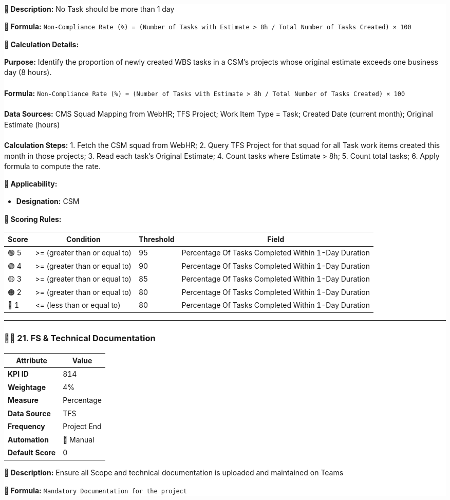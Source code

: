 
**📝 Description:** No Task should be more than 1 day

**🧮 Formula:** `Non-Compliance Rate (%) = (Number of Tasks with Estimate > 8h / Total Number of Tasks Created) × 100`

**📐 Calculation Details:**

**Purpose:** Identify the proportion of newly created WBS tasks in a CSM’s projects whose original estimate exceeds one business day (8 hours).<br /> <br />**Formula:** `Non-Compliance Rate (%) = (Number of Tasks with Estimate > 8h / Total Number of Tasks Created) × 100`<br /> <br />**Data Sources:** CMS Squad Mapping from WebHR; TFS Project; Work Item Type = Task; Created Date (current month); Original Estimate (hours)<br /> <br />**Calculation Steps:** 1. Fetch the CSM squad from WebHR; 2. Query TFS Project for that squad for all Task work items created this month in those projects; 3. Read each task’s Original Estimate; 4. Count tasks where Estimate &gt; 8h; 5. Count total tasks; 6. Apply formula to compute the rate.<br />

**👥 Applicability:**

- **Designation:** CSM

**🎯 Scoring Rules:**

| Score | Condition | Threshold | Field |
|-------|-----------|-----------|-------|
| 🟢 5 | &gt;= (greater than or equal to) | 95 | Percentage Of Tasks Completed Within 1-Day Duration |
| 🟢 4 | &gt;= (greater than or equal to) | 90 | Percentage Of Tasks Completed Within 1-Day Duration |
| 🟡 3 | &gt;= (greater than or equal to) | 85 | Percentage Of Tasks Completed Within 1-Day Duration |
| 🟠 2 | &gt;= (greater than or equal to) | 80 | Percentage Of Tasks Completed Within 1-Day Duration |
| 🔴 1 | &lt;= (less than or equal to) | 80 | Percentage Of Tasks Completed Within 1-Day Duration |

---

### 👨‍💼 21. FS & Technical Documentation

| Attribute | Value |
|-----------|-------|
| **KPI ID** | 814 |
| **Weightage** | 4% |
| **Measure** | Percentage |
| **Data Source** | TFS |
| **Frequency** | Project End |
| **Automation** | 👤 Manual |
| **Default Score** | 0 |

**📝 Description:** Ensure all Scope and technical documentation is uploaded and maintained on Teams

**🧮 Formula:** `Mandatory Documentation for the project`
